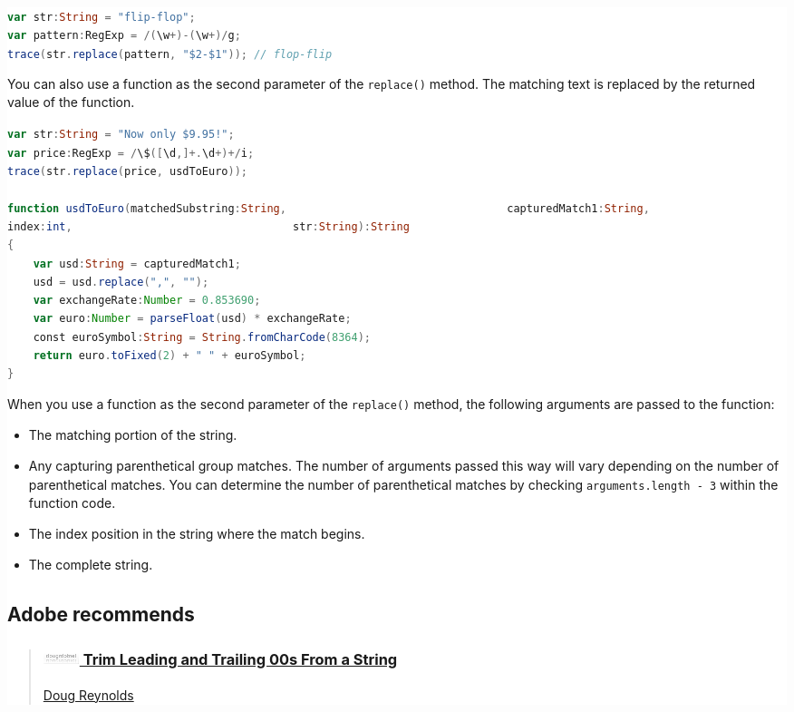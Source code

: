 ```actionscript
var str:String = "flip-flop";
var pattern:RegExp = /(\w+)-(\w+)/g;
trace(str.replace(pattern, "$2-$1")); // flop-flip
```

You can also use a function as the second parameter of the `replace()` method.
The matching text is replaced by the returned value of the function.

```actionscript
var str:String = "Now only $9.95!";
var price:RegExp = /\$([\d,]+.\d+)+/i;
trace(str.replace(price, usdToEuro));

function usdToEuro(matchedSubstring:String,                                  capturedMatch1:String,                                  index:int,                                  str:String):String
{
    var usd:String = capturedMatch1;
    usd = usd.replace(",", "");
    var exchangeRate:Number = 0.853690;
    var euro:Number = parseFloat(usd) * exchangeRate;
    const euroSymbol:String = String.fromCharCode(8364);
    return euro.toFixed(2) + " " + euroSymbol;
}
```

When you use a function as the second parameter of the `replace()` method, the
following arguments are passed to the function:

- The matching portion of the string.

- Any capturing parenthetical group matches. The number of arguments passed this
  way will vary depending on the number of parenthetical matches. You can
  determine the number of parenthetical matches by checking
  `arguments.length - 3` within the function code.

- The index position in the string where the match begins.

- The complete string.

## Adobe recommends

> ### [![](../../img/dougrdotnet.png) Trim Leading and Trailing 00s From a String](https://web.archive.org/web/20160306044712/http://dougr.net/2011/09/15/actionscript-trim-leading-and-trailing-0s-from-a-string/)
>
> [Doug Reynolds](https://web.archive.org/web/20160306100956/http://dougr.net/)
